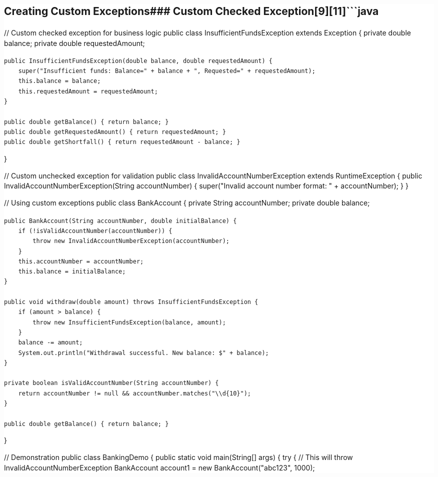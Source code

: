 ## **Creating Custom Exceptions**### **Custom Checked Exception**[9][11]```java
// Custom checked exception for business logic
public class InsufficientFundsException extends Exception {
    private double balance;
    private double requestedAmount;
    
    public InsufficientFundsException(double balance, double requestedAmount) {
        super("Insufficient funds: Balance=" + balance + ", Requested=" + requestedAmount);
        this.balance = balance;
        this.requestedAmount = requestedAmount;
    }
    
    public double getBalance() { return balance; }
    public double getRequestedAmount() { return requestedAmount; }
    public double getShortfall() { return requestedAmount - balance; }
}

// Custom unchecked exception for validation
public class InvalidAccountNumberException extends RuntimeException {
    public InvalidAccountNumberException(String accountNumber) {
        super("Invalid account number format: " + accountNumber);
    }
}

// Using custom exceptions
public class BankAccount {
    private String accountNumber;
    private double balance;
    
    public BankAccount(String accountNumber, double initialBalance) {
        if (!isValidAccountNumber(accountNumber)) {
            throw new InvalidAccountNumberException(accountNumber);
        }
        this.accountNumber = accountNumber;
        this.balance = initialBalance;
    }
    
    public void withdraw(double amount) throws InsufficientFundsException {
        if (amount > balance) {
            throw new InsufficientFundsException(balance, amount);
        }
        balance -= amount;
        System.out.println("Withdrawal successful. New balance: $" + balance);
    }
    
    private boolean isValidAccountNumber(String accountNumber) {
        return accountNumber != null && accountNumber.matches("\\d{10}");
    }
    
    public double getBalance() { return balance; }
}

// Demonstration
public class BankingDemo {
    public static void main(String[] args) {
        try {
            // This will throw InvalidAccountNumberException
            BankAccount account1 = new BankAccount("abc123", 1000);
            